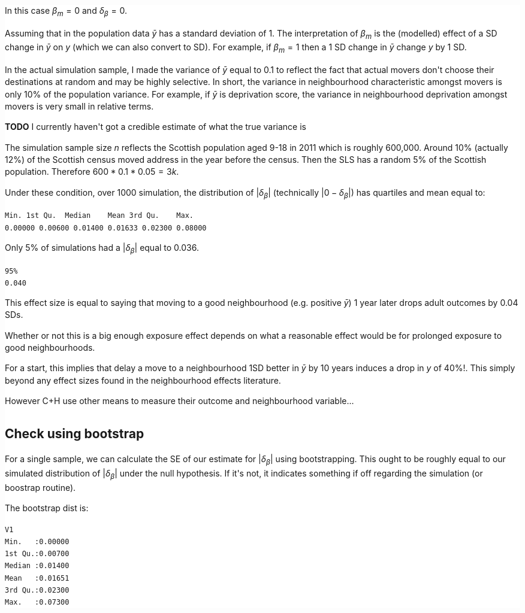 In this case $\beta_m = 0$ and $\delta_\beta = 0$.

Assuming that in the population data $\bar y$ has a standard deviation of 1. The interpretation of $\beta_m$ is the (modelled) effect of a SD change in $\bar y$ on $y$ (which we can also convert to SD). For example, if $\beta_m = 1$ then a 1 SD change in $\bar y$ change $y$ by 1 SD.

In the actual simulation sample, I made the variance of $\bar y$ equal to 0.1 to reflect the fact that actual movers don't choose their destinations at random and may be highly selective. In short, the variance in neighbourhood characteristic amongst movers is only 10% of the population variance. For example, if $\bar y$ is deprivation score, the variance in neighbourhood deprivation amongst movers is very small in relative terms.

**TODO** I currently haven't got a credible estimate of what the true variance is

The simulation sample size $n$ reflects the Scottish population aged 9-18 in 2011 which is roughly 600,000. Around 10% (actually 12%) of the Scottish census moved address in the year before the census. Then the SLS has a random 5% of the Scottish population. Therefore $600 * 0.1 * 0.05 = 3k$.

Under these condition, over 1000 simulation, the distribution of $|\delta_\beta|$ (technically $|0 - \delta_\beta|$) has quartiles and mean equal to:
```
Min. 1st Qu.  Median    Mean 3rd Qu.    Max.
0.00000 0.00600 0.01400 0.01633 0.02300 0.08000
```
Only 5% of simulations had a $|\delta_\beta|$ equal to 0.036.
```
95%
0.040
```
This effect size is equal to saying that moving to a good neighbourhood (e.g. positive $\bar y$) 1 year later drops adult outcomes by 0.04 SDs.

Whether or not this is a big enough exposure effect depends on what a reasonable effect would be for prolonged exposure to good neighbourhoods.

For a start, this implies that delay a move to a neighbourhood 1SD better in $\bar y$ by 10 years induces a drop in $y$ of 40%!. This simply beyond any effect sizes found in the neighbourhood effects literature.

However C+H use other means to measure their outcome and neighbourhood variable...


##  Check using bootstrap
For a single sample, we can calculate the SE of our estimate for $|\delta_\beta|$
using bootstrapping. This ought to be roughly equal to our simulated distribution of
$|\delta_\beta|$ under the null hypothesis. If it's not, it indicates something if off regarding the simulation (or boostrap routine).

The bootstrap dist is:
```
V1         
Min.   :0.00000  
1st Qu.:0.00700  
Median :0.01400  
Mean   :0.01651  
3rd Qu.:0.02300  
Max.   :0.07300
```
